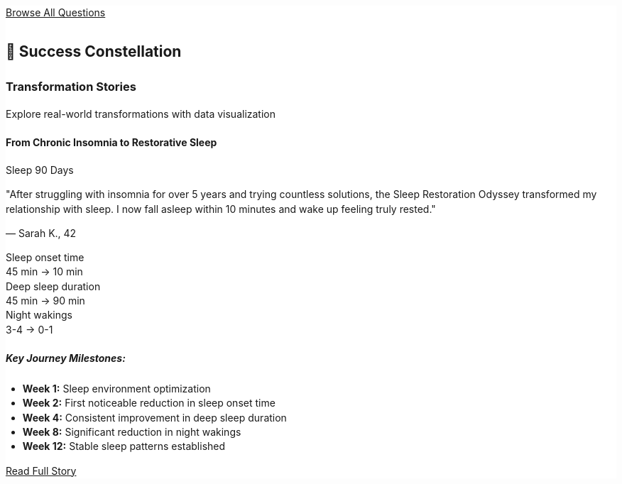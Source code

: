   <a href="question-quasar/index.md" className="view-all-button">Browse All Questions</a>
</div>

## 🌠 Success Constellation

<div className="success-constellation">
  <h3>Transformation Stories</h3>
  <p>Explore real-world transformations with data visualization</p>
  
  <div className="story-cards">
    <div className="story-card">
      <div className="story-header">
        <h4>From Chronic Insomnia to Restorative Sleep</h4>
        <span className="story-tag">Sleep</span>
        <span className="story-tag">90 Days</span>
      </div>
      <div className="story-content">
        <div className="story-quote">
          <p>"After struggling with insomnia for over 5 years and trying countless solutions, the Sleep Restoration Odyssey transformed my relationship with sleep. I now fall asleep within 10 minutes and wake up feeling truly rested."</p>
          <p className="quote-attribution">— Sarah K., 42</p>
        </div>
        <div className="story-metrics">
          <div className="metric">
            <span className="metric-label">Sleep onset time</span>
            <div className="before-after">
              <span className="before">45 min</span>
              <span className="arrow">→</span>
              <span className="after">10 min</span>
            </div>
          </div>
          <div className="metric">
            <span className="metric-label">Deep sleep duration</span>
            <div className="before-after">
              <span className="before">45 min</span>
              <span className="arrow">→</span>
              <span className="after">90 min</span>
            </div>
          </div>
          <div className="metric">
            <span className="metric-label">Night wakings</span>
            <div className="before-after">
              <span className="before">3-4</span>
              <span className="arrow">→</span>
              <span className="after">0-1</span>
            </div>
          </div>
        </div>
        <div className="story-journey">
          <h5>Key Journey Milestones:</h5>
          <ul>
            <li><strong>Week 1:</strong> Sleep environment optimization</li>
            <li><strong>Week 2:</strong> First noticeable reduction in sleep onset time</li>
            <li><strong>Week 4:</strong> Consistent improvement in deep sleep duration</li>
            <li><strong>Week 8:</strong> Significant reduction in night wakings</li>
            <li><strong>Week 12:</strong> Stable sleep patterns established</li>
          </ul>
        </div>
      </div>
      <a href="success-constellation/sarahs-sleep-story.md" className="story-button">Read Full Story</a>
    </div>
    